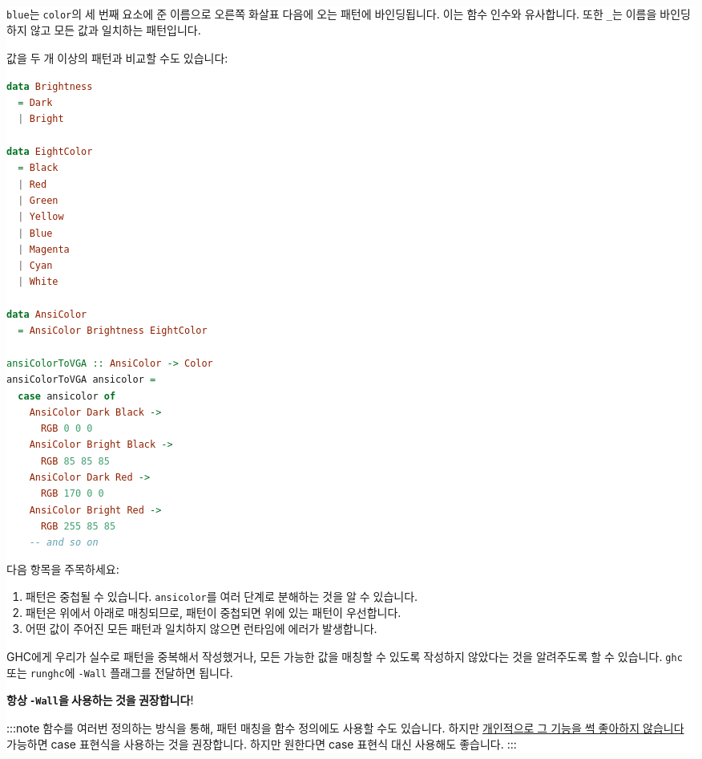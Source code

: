 `blue`는 `color`의 세 번째 요소에 준 이름으로 오른쪽 화살표 다음에 오는 패턴에 바인딩됩니다.
이는 함수 인수와 유사합니다.
또한 `_`는 이름을 바인딩하지 않고 모든 값과 일치하는 패턴입니다.

값을 두 개 이상의 패턴과 비교할 수도 있습니다:

```haskell
data Brightness
  = Dark
  | Bright

data EightColor
  = Black
  | Red
  | Green
  | Yellow
  | Blue
  | Magenta
  | Cyan
  | White

data AnsiColor
  = AnsiColor Brightness EightColor

ansiColorToVGA :: AnsiColor -> Color
ansiColorToVGA ansicolor =
  case ansicolor of
    AnsiColor Dark Black ->
      RGB 0 0 0
    AnsiColor Bright Black ->
      RGB 85 85 85
    AnsiColor Dark Red ->
      RGB 170 0 0
    AnsiColor Bright Red ->
      RGB 255 85 85
    -- and so on
```

다음 항목을 주목하세요:

1. 패턴은 중첩될 수 있습니다. `ansicolor`를 여러 단계로 분해하는 것을 알 수 있습니다.
2. 패턴은 위에서 아래로 매칭되므로, 패턴이 중첩되면 위에 있는 패턴이 우선합니다.
3. 어떤 값이 주어진 모든 패턴과 일치하지 않으면 런타임에 에러가 발생합니다.

GHC에게 우리가 실수로 패턴을 중복해서 작성했거나, 모든 가능한 값을 매칭할 수 있도록 작성하지 않았다는 것을 알려주도록 할 수 있습니다.
`ghc` 또는 `runghc`에 `-Wall` 플래그를 전달하면 됩니다.

**항상 `-Wall`을 사용하는 것을 권장합니다**!

:::note
함수를 여러번 정의하는 방식을 통해, 패턴 매칭을 함수 정의에도 사용할 수도 있습니다.
하지만 [개인적으로 그 기능을 썩 좋아하지 않습니다](https://twitter.com/_gilmi/status/1257225601079029760)
가능하면 case 표현식을 사용하는 것을 권장합니다.
하지만 원한다면 case 표현식 대신 사용해도 좋습니다.
:::
